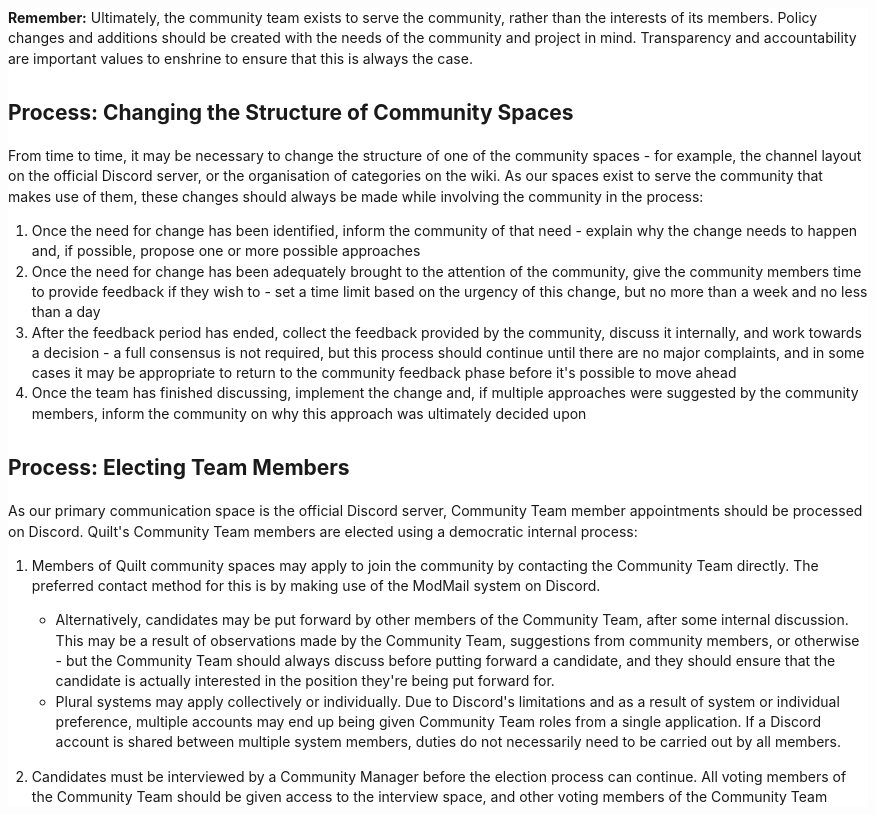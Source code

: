 **Remember:** Ultimately, the community team exists to serve the community, rather than the interests of its members.
Policy changes and additions should be created with the needs of the community and project in mind. Transparency and
accountability are important values to enshrine to ensure that this is always the case.

## Process: Changing the Structure of Community Spaces

From time to time, it may be necessary to change the structure of one of the community spaces - for example, the
channel layout on the official Discord server, or the organisation of categories on the wiki. As our spaces exist
to serve the community that makes use of them, these changes should always be made while involving the community in
the process:

1. Once the need for change has been identified, inform the community of that need - explain why the change needs to
   happen and, if possible, propose one or more possible approaches
1. Once the need for change has been adequately brought to the attention of the community, give the community members
   time to provide feedback if they wish to - set a time limit based on the urgency of this change, but no more than
   a week and no less than a day
1. After the feedback period has ended, collect the feedback provided by the community, discuss it internally, and
   work towards a decision - a full consensus is not required, but this process should continue until there are no 
   major complaints, and in some cases it may be appropriate to return to the community feedback phase before it's
   possible to move ahead
1. Once the team has finished discussing, implement the change and, if multiple approaches were suggested by the
   community members, inform the community on why this approach was ultimately decided upon 

## Process: Electing Team Members

As our primary communication space is the official Discord server, Community Team member appointments should be
processed on Discord. Quilt's Community Team members are elected using a democratic internal process:

1. Members of Quilt community spaces may apply to join the community by contacting the Community Team directly. The
   preferred contact method for this is by making use of the ModMail system on Discord.

    * Alternatively, candidates may be put forward by other members of the Community Team, after some internal
      discussion. This may be a result of observations made by the Community Team, suggestions from community members,
      or otherwise - but the Community Team should always discuss before putting forward a candidate, and they should
      ensure that the candidate is actually interested in the position they're being put forward for.
    * Plural systems may apply collectively or individually. Due to Discord's limitations and as a result of system or
      individual preference, multiple accounts may end up being given Community Team roles from a single application.
      If a Discord account is shared between multiple system members, duties do not necessarily need to be carried out
      by all members.
1. Candidates must be interviewed by a Community Manager before the election process can continue. All voting members
   of the Community Team should be given access to the interview space, and other voting members of the Community Team
